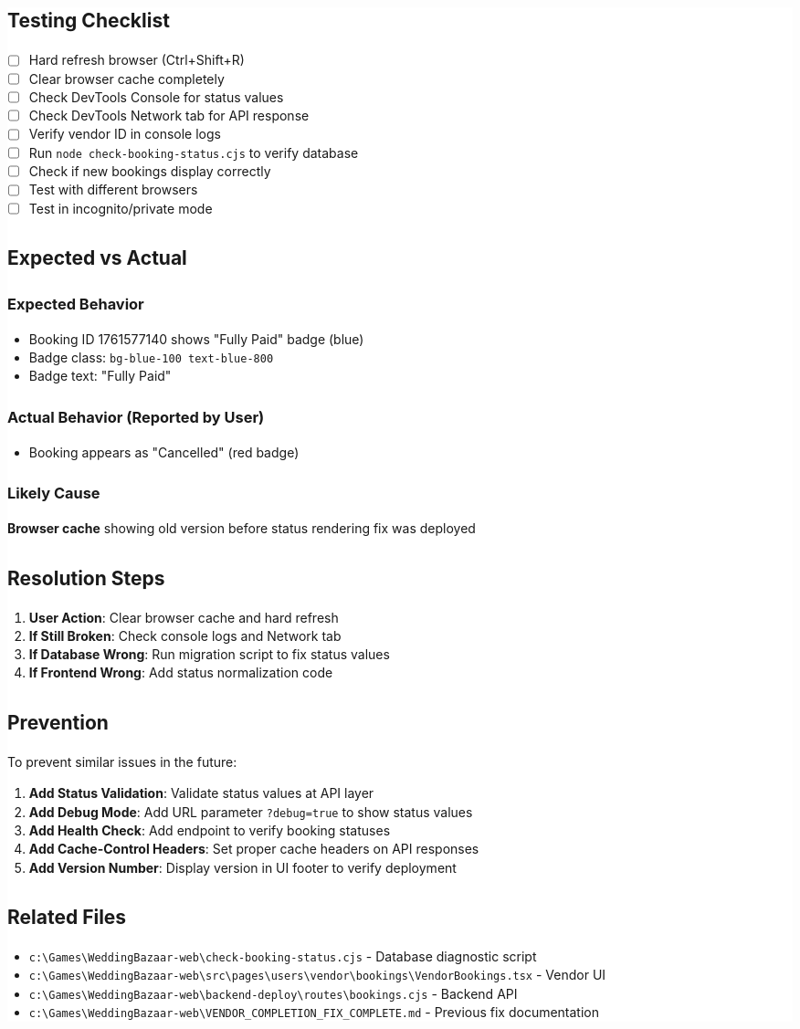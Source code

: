 ## Testing Checklist

- [ ] Hard refresh browser (Ctrl+Shift+R)
- [ ] Clear browser cache completely
- [ ] Check DevTools Console for status values
- [ ] Check DevTools Network tab for API response
- [ ] Verify vendor ID in console logs
- [ ] Run `node check-booking-status.cjs` to verify database
- [ ] Check if new bookings display correctly
- [ ] Test with different browsers
- [ ] Test in incognito/private mode

## Expected vs Actual

### Expected Behavior
- Booking ID 1761577140 shows "Fully Paid" badge (blue)
- Badge class: `bg-blue-100 text-blue-800`
- Badge text: "Fully Paid"

### Actual Behavior (Reported by User)
- Booking appears as "Cancelled" (red badge)

### Likely Cause
**Browser cache** showing old version before status rendering fix was deployed

## Resolution Steps

1. **User Action**: Clear browser cache and hard refresh
2. **If Still Broken**: Check console logs and Network tab
3. **If Database Wrong**: Run migration script to fix status values
4. **If Frontend Wrong**: Add status normalization code

## Prevention

To prevent similar issues in the future:

1. **Add Status Validation**: Validate status values at API layer
2. **Add Debug Mode**: Add URL parameter `?debug=true` to show status values
3. **Add Health Check**: Add endpoint to verify booking statuses
4. **Add Cache-Control Headers**: Set proper cache headers on API responses
5. **Add Version Number**: Display version in UI footer to verify deployment

## Related Files

- `c:\Games\WeddingBazaar-web\check-booking-status.cjs` - Database diagnostic script
- `c:\Games\WeddingBazaar-web\src\pages\users\vendor\bookings\VendorBookings.tsx` - Vendor UI
- `c:\Games\WeddingBazaar-web\backend-deploy\routes\bookings.cjs` - Backend API
- `c:\Games\WeddingBazaar-web\VENDOR_COMPLETION_FIX_COMPLETE.md` - Previous fix documentation
